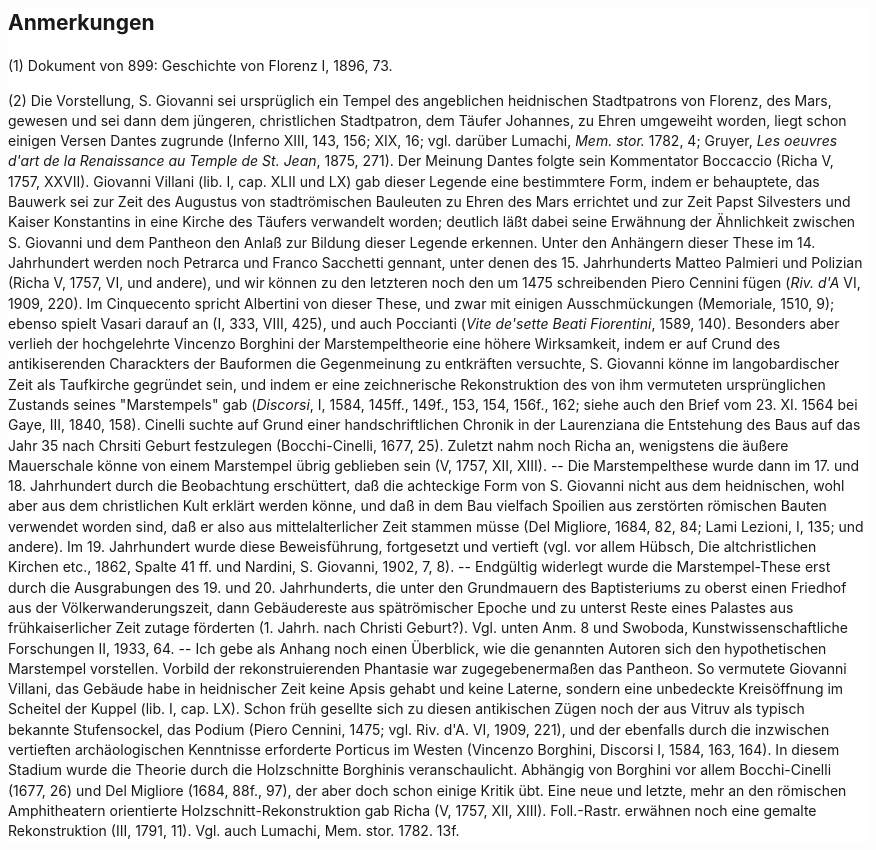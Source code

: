 ## Anmerkungen

(1) Dokument von 899: Geschichte von Florenz I, 1896, 73.

(2) Die Vorstellung, S. Giovanni sei ursprüglich ein Tempel des angeblichen heidnischen Stadtpatrons von Florenz, des Mars, gewesen und sei dann dem jüngeren, christlichen Stadtpatron, dem Täufer Johannes, zu Ehren umgeweiht worden, liegt schon einigen Versen Dantes zugrunde (Inferno XIII, 143, 156; XIX, 16; vgl. darüber Lumachi, *Mem. stor.* 1782, 4; Gruyer, *Les oeuvres d'art de la Renaissance au Temple de St. Jean*, 1875, 271). Der Meinung Dantes folgte sein Kommentator Boccaccio (Richa V, 1757, XXVII). Giovanni Villani (lib. I, cap. XLII und LX) gab dieser Legende eine bestimmtere Form, indem er behauptete, das Bauwerk sei zur Zeit des Augustus von stadtrömischen Bauleuten zu Ehren des Mars errichtet und zur Zeit Papst Silvesters und Kaiser Konstantins in eine Kirche des Täufers verwandelt worden; deutlich läßt dabei seine Erwähnung der Ähnlichkeit zwischen S. Giovanni und dem Pantheon den Anlaß zur Bildung dieser Legende erkennen. Unter den Anhängern dieser These im 14. Jahrhundert werden noch Petrarca und Franco Sacchetti gennant, unter denen des 15. Jahrhunderts Matteo Palmieri und Polizian (Richa V, 1757, VI, und andere), und wir können zu den letzteren noch den um 1475 schreibenden Piero Cennini fügen (*Riv. d'A* VI, 1909, 220). Im Cinquecento spricht Albertini von dieser These, und zwar mit einigen Ausschmückungen (Memoriale, 1510, 9); ebenso spielt Vasari darauf an (I, 333, VIII, 425), und auch Poccianti (*Vite de'sette Beati Fiorentini*, 1589, 140). Besonders aber verlieh der hochgelehrte Vincenzo Borghini der Marstempeltheorie eine höhere Wirksamkeit, indem er auf Crund des antikiserenden Charackters der Bauformen die Gegenmeinung zu entkräften versuchte, S. Giovanni könne im langobardischer Zeit als Taufkirche gegründet sein, und indem er eine zeichnerische Rekonstruktion des von ihm vermuteten ursprünglichen Zustands seines "Marstempels" gab (*Discorsi*, I, 1584, 145ff., 149f., 153, 154, 156f., 162; siehe auch den Brief vom 23. XI. 1564 bei Gaye, III, 1840, 158). Cinelli suchte auf Grund einer handschriftlichen Chronik in der Laurenziana die Entstehung des Baus auf das Jahr 35 nach Chrsiti Geburt festzulegen (Bocchi-Cinelli, 1677, 25). Zuletzt nahm noch Richa an, wenigstens die äußere Mauerschale könne von einem Marstempel übrig geblieben sein (V, 1757, XII, XIII). -- Die Marstempelthese wurde dann im 17. und 18. Jahrhundert durch die Beobachtung erschüttert, daß die achteckige Form von S. Giovanni nicht aus dem heidnischen, wohl aber aus dem christlichen Kult erklärt werden könne, und daß in dem Bau vielfach Spoilien aus zerstörten römischen Bauten verwendet worden sind, daß er also aus mittelalterlicher Zeit stammen müsse (Del Migliore, 1684, 82, 84; Lami Lezioni, I, 135; und andere). Im 19. Jahrhundert wurde diese Beweisführung, fortgesetzt und vertieft (vgl. vor allem Hübsch, Die altchristlichen Kirchen etc., 1862, Spalte 41 ff. und Nardini, S. Giovanni, 1902, 7, 8). -- Endgültig widerlegt wurde die Marstempel-These erst durch die Ausgrabungen des 19. und 20. Jahrhunderts, die unter den Grundmauern des Baptisteriums zu oberst einen Friedhof aus der Völkerwanderungszeit, dann Gebäudereste aus spätrömischer Epoche und zu unterst Reste eines Palastes aus frühkaiserlicher Zeit zutage förderten (1. Jahrh. nach Christi Geburt?). Vgl. unten Anm. 8 und Swoboda, Kunstwissenschaftliche Forschungen II, 1933, 64. -- Ich gebe als Anhang noch einen Überblick, wie die genannten Autoren sich den hypothetischen Marstempel vorstellen. Vorbild der rekonstruierenden Phantasie war zugegebenermaßen das Pantheon. So vermutete Giovanni Villani, das Gebäude habe in heidnischer Zeit keine Apsis gehabt und keine Laterne, sondern eine unbedeckte Kreisöffnung im Scheitel der Kuppel (lib. I, cap. LX). Schon früh gesellte sich zu diesen antikischen Zügen noch der aus Vitruv als typisch bekannte Stufensockel, das Podium (Piero Cennini, 1475; vgl. Riv. d'A. VI, 1909, 221), und der ebenfalls durch die inzwischen vertieften archäologischen Kenntnisse erforderte Porticus im Westen (Vincenzo Borghini, Discorsi I, 1584, 163, 164). In diesem Stadium wurde die Theorie durch die Holzschnitte Borghinis veranschaulicht. Abhängig von Borghini vor allem Bocchi-Cinelli (1677, 26) und Del Migliore (1684, 88f., 97), der aber doch schon einige Kritik übt. Eine neue und letzte, mehr an den römischen Amphitheatern orientierte Holzschnitt-Rekonstruktion gab Richa (V, 1757, XII, XIII). Foll.-Rastr. erwähnen noch eine gemalte Rekonstruktion (III, 1791, 11). Vgl. auch Lumachi, Mem. stor. 1782. 13f.
